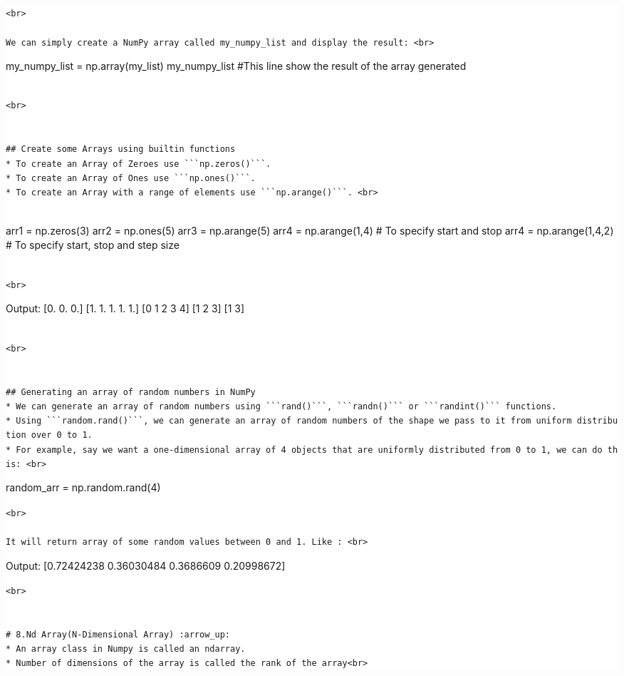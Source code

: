 ```
<br>

We can simply create a NumPy array called my_numpy_list and display the result: <br>

```
my_numpy_list = np.array(my_list)
my_numpy_list  #This line show the result of the array generated
```

<br>


## Create some Arrays using builtin functions
* To create an Array of Zeroes use ```np.zeros()```.
* To create an Array of Ones use ```np.ones()```.
* To create an Array with a range of elements use ```np.arange()```. <br>


```
arr1 = np.zeros(3)
arr2 = np.ones(5)
arr3 = np.arange(5)
arr4 = np.arange(1,4)    # To specify start and stop
arr4 = np.arange(1,4,2)  # To specify start, stop and step size
```

<br>

```
Output:
[0. 0. 0.]
[1. 1. 1. 1. 1.]
[0 1 2 3 4]
[1 2 3]
[1 3]
```

<br>


## Generating an array of random numbers in NumPy
* We can generate an array of random numbers using ```rand()```, ```randn()``` or ```randint()``` functions.
* Using ```random.rand()```, we can generate an array of random numbers of the shape we pass to it from uniform distribution over 0 to 1.
* For example, say we want a one-dimensional array of 4 objects that are uniformly distributed from 0 to 1, we can do this: <br>

```
random_arr = np.random.rand(4)
```
<br>

It will return array of some random values between 0 and 1. Like : <br>

```
Output:
[0.72424238 0.36030484 0.3686609  0.20998672]
```
<br>


# 8.Nd Array(N-Dimensional Array) :arrow_up:
* An array class in Numpy is called an ndarray.
* Number of dimensions of the array is called the rank of the array<br>
```